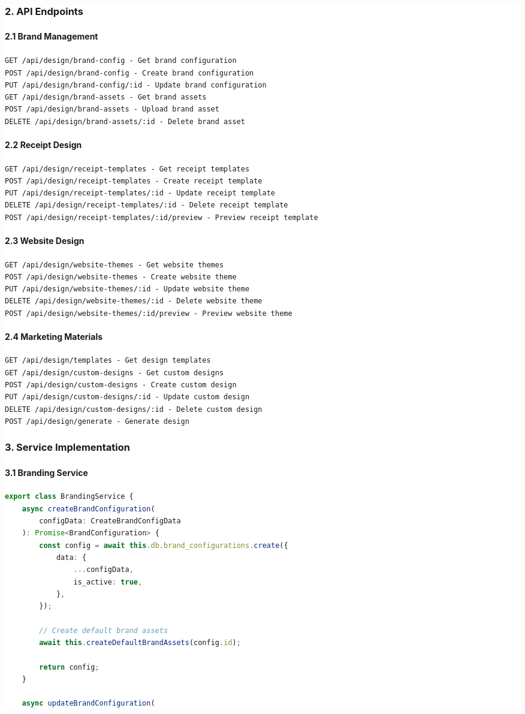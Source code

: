 ### 2. API Endpoints

#### 2.1 Brand Management

```
GET /api/design/brand-config - Get brand configuration
POST /api/design/brand-config - Create brand configuration
PUT /api/design/brand-config/:id - Update brand configuration
GET /api/design/brand-assets - Get brand assets
POST /api/design/brand-assets - Upload brand asset
DELETE /api/design/brand-assets/:id - Delete brand asset
```

#### 2.2 Receipt Design

```
GET /api/design/receipt-templates - Get receipt templates
POST /api/design/receipt-templates - Create receipt template
PUT /api/design/receipt-templates/:id - Update receipt template
DELETE /api/design/receipt-templates/:id - Delete receipt template
POST /api/design/receipt-templates/:id/preview - Preview receipt template
```

#### 2.3 Website Design

```
GET /api/design/website-themes - Get website themes
POST /api/design/website-themes - Create website theme
PUT /api/design/website-themes/:id - Update website theme
DELETE /api/design/website-themes/:id - Delete website theme
POST /api/design/website-themes/:id/preview - Preview website theme
```

#### 2.4 Marketing Materials

```
GET /api/design/templates - Get design templates
GET /api/design/custom-designs - Get custom designs
POST /api/design/custom-designs - Create custom design
PUT /api/design/custom-designs/:id - Update custom design
DELETE /api/design/custom-designs/:id - Delete custom design
POST /api/design/generate - Generate design
```

### 3. Service Implementation

#### 3.1 Branding Service

```typescript
export class BrandingService {
	async createBrandConfiguration(
		configData: CreateBrandConfigData
	): Promise<BrandConfiguration> {
		const config = await this.db.brand_configurations.create({
			data: {
				...configData,
				is_active: true,
			},
		});

		// Create default brand assets
		await this.createDefaultBrandAssets(config.id);

		return config;
	}

	async updateBrandConfiguration(
```